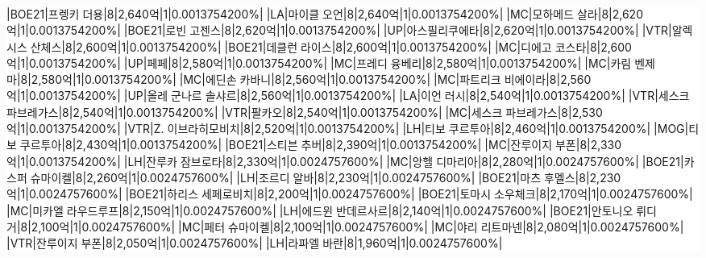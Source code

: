 |BOE21|프렝키 더용|8|2,640억|1|0.0013754200%|
|LA|마이클 오언|8|2,640억|1|0.0013754200%|
|MC|모하메드 살라|8|2,620억|1|0.0013754200%|
|BOE21|로빈 고젠스|8|2,620억|1|0.0013754200%|
|UP|아스필리쿠에타|8|2,620억|1|0.0013754200%|
|VTR|알렉시스 산체스|8|2,600억|1|0.0013754200%|
|BOE21|데클런 라이스|8|2,600억|1|0.0013754200%|
|MC|디에고 코스타|8|2,600억|1|0.0013754200%|
|UP|페페|8|2,580억|1|0.0013754200%|
|MC|프레디 융베리|8|2,580억|1|0.0013754200%|
|MC|카림 벤제마|8|2,580억|1|0.0013754200%|
|MC|에딘손 카바니|8|2,560억|1|0.0013754200%|
|MC|파트리크 비에이라|8|2,560억|1|0.0013754200%|
|UP|올레 군나르 솔샤르|8|2,560억|1|0.0013754200%|
|LA|이언 러시|8|2,540억|1|0.0013754200%|
|VTR|세스크 파브레가스|8|2,540억|1|0.0013754200%|
|VTR|팔카오|8|2,540억|1|0.0013754200%|
|MC|세스크 파브레가스|8|2,530억|1|0.0013754200%|
|VTR|Z. 이브라히모비치|8|2,520억|1|0.0013754200%|
|LH|티보 쿠르투아|8|2,460억|1|0.0013754200%|
|MOG|티보 쿠르투아|8|2,430억|1|0.0013754200%|
|BOE21|스티븐 추버|8|2,390억|1|0.0013754200%|
|MC|잔루이지 부폰|8|2,330억|1|0.0013754200%|
|LH|잔루카 잠브로타|8|2,330억|1|0.0024757600%|
|MC|앙헬 디마리아|8|2,280억|1|0.0024757600%|
|BOE21|카스퍼 슈마이켈|8|2,260억|1|0.0024757600%|
|LH|조르디 알바|8|2,230억|1|0.0024757600%|
|BOE21|마츠 후멜스|8|2,230억|1|0.0024757600%|
|BOE21|하리스 세페로비치|8|2,200억|1|0.0024757600%|
|BOE21|토마시 소우체크|8|2,170억|1|0.0024757600%|
|MC|미카엘 라우드루프|8|2,150억|1|0.0024757600%|
|LH|에드윈 반데르사르|8|2,140억|1|0.0024757600%|
|BOE21|안토니오 뤼디거|8|2,100억|1|0.0024757600%|
|MC|페터 슈마이켈|8|2,100억|1|0.0024757600%|
|MC|야리 리트마넨|8|2,080억|1|0.0024757600%|
|VTR|잔루이지 부폰|8|2,050억|1|0.0024757600%|
|LH|라파엘 바란|8|1,960억|1|0.0024757600%|
